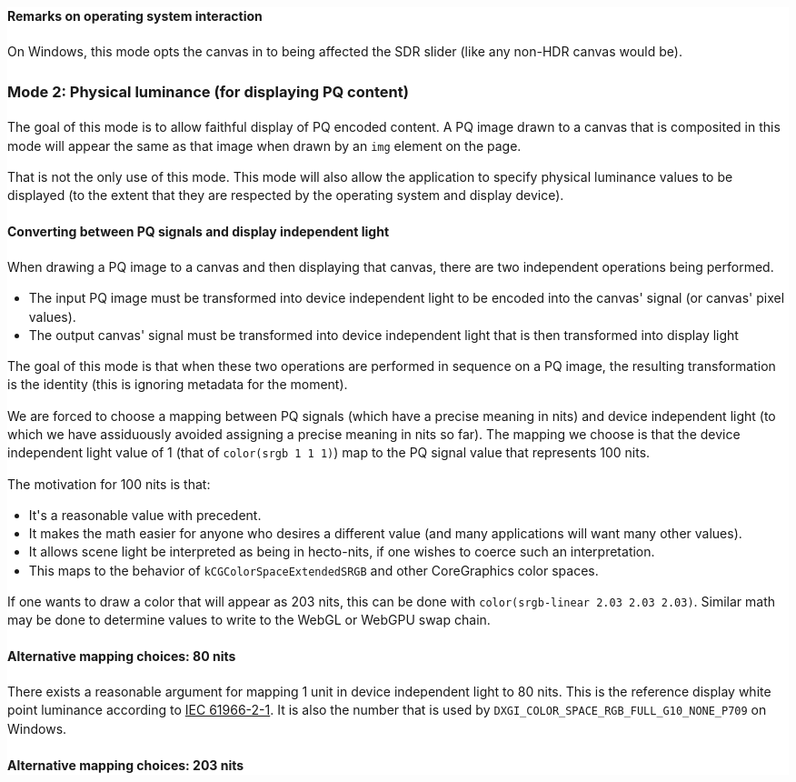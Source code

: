 #### Remarks on operating system interaction

On Windows, this mode opts the canvas in to being affected the SDR slider (like any non-HDR canvas would be).

### Mode 2: Physical luminance (for displaying PQ content)

The goal of this mode is to allow faithful display of PQ encoded content.
A PQ image drawn to a canvas that is composited in this mode will appear the same as that image when drawn by an ``img`` element on the page.

That is not the only use of this mode.
This mode will also allow the application to specify physical luminance values to be displayed (to the extent that they are respected by the operating system and display device).

#### Converting between PQ signals and display independent light

When drawing a PQ image to a canvas and then displaying that canvas, there are two independent operations being performed.
* The input PQ image must be transformed into device independent light to be encoded into the canvas' signal (or canvas' pixel values).
* The output canvas' signal must be transformed into device independent light that is then transformed into display light

The goal of this mode is that when these two operations are performed in sequence on a PQ image, the resulting transformation is the identity (this is ignoring metadata for the moment).

We are forced to choose a mapping between PQ signals (which have a precise meaning in nits) and device independent light (to which we have assiduously avoided assigning a precise meaning in nits so far).
The mapping we choose is that the device independent light value of 1 (that of ``color(srgb 1 1 1)``) map to the PQ signal value that represents 100 nits.

The motivation for 100 nits is that:
* It's a reasonable value with precedent.
* It makes the math easier for anyone who desires a different value (and many applications will want many other values).
* It allows scene light be interpreted as being in hecto-nits, if one wishes to coerce such an interpretation.
* This maps to the behavior of ``kCGColorSpaceExtendedSRGB`` and other CoreGraphics color spaces.

If one wants to draw a color that will appear as 203 nits, this can be done with ``color(srgb-linear 2.03 2.03 2.03)``.
Similar math may be done to determine values to write to the WebGL or WebGPU swap chain.

#### Alternative mapping choices: 80 nits

There exists a reasonable argument for mapping 1 unit in device independent light to 80 nits.
This is the reference display white point luminance according to [IEC 61966-2-1](http://www.color.org/chardata/rgb/srgb04.xalter).
It is also the number that is used by ``DXGI_COLOR_SPACE_RGB_FULL_G10_NONE_P709`` on Windows.

#### Alternative mapping choices: 203 nits
